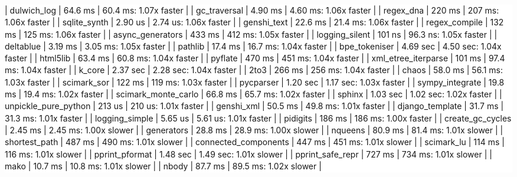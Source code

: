 | dulwich_log                | 64.6 ms                                                | 60.4 ms: 1.07x faster                                                  |
| gc_traversal               | 4.90 ms                                                | 4.60 ms: 1.06x faster                                                  |
| regex_dna                  | 220 ms                                                 | 207 ms: 1.06x faster                                                   |
| sqlite_synth               | 2.90 us                                                | 2.74 us: 1.06x faster                                                  |
| genshi_text                | 22.6 ms                                                | 21.4 ms: 1.06x faster                                                  |
| regex_compile              | 132 ms                                                 | 125 ms: 1.06x faster                                                   |
| async_generators           | 433 ms                                                 | 412 ms: 1.05x faster                                                   |
| logging_silent             | 101 ns                                                 | 96.3 ns: 1.05x faster                                                  |
| deltablue                  | 3.19 ms                                                | 3.05 ms: 1.05x faster                                                  |
| pathlib                    | 17.4 ms                                                | 16.7 ms: 1.04x faster                                                  |
| bpe_tokeniser              | 4.69 sec                                               | 4.50 sec: 1.04x faster                                                 |
| html5lib                   | 63.4 ms                                                | 60.8 ms: 1.04x faster                                                  |
| pyflate                    | 470 ms                                                 | 451 ms: 1.04x faster                                                   |
| xml_etree_iterparse        | 101 ms                                                 | 97.4 ms: 1.04x faster                                                  |
| k_core                     | 2.37 sec                                               | 2.28 sec: 1.04x faster                                                 |
| 2to3                       | 266 ms                                                 | 256 ms: 1.04x faster                                                   |
| chaos                      | 58.0 ms                                                | 56.1 ms: 1.03x faster                                                  |
| scimark_sor                | 122 ms                                                 | 119 ms: 1.03x faster                                                   |
| pycparser                  | 1.20 sec                                               | 1.17 sec: 1.03x faster                                                 |
| sympy_integrate            | 19.8 ms                                                | 19.4 ms: 1.02x faster                                                  |
| scimark_monte_carlo        | 66.8 ms                                                | 65.7 ms: 1.02x faster                                                  |
| sphinx                     | 1.03 sec                                               | 1.02 sec: 1.02x faster                                                 |
| unpickle_pure_python       | 213 us                                                 | 210 us: 1.01x faster                                                   |
| genshi_xml                 | 50.5 ms                                                | 49.8 ms: 1.01x faster                                                  |
| django_template            | 31.7 ms                                                | 31.3 ms: 1.01x faster                                                  |
| logging_simple             | 5.65 us                                                | 5.61 us: 1.01x faster                                                  |
| pidigits                   | 186 ms                                                 | 186 ms: 1.00x faster                                                   |
| create_gc_cycles           | 2.45 ms                                                | 2.45 ms: 1.00x slower                                                  |
| generators                 | 28.8 ms                                                | 28.9 ms: 1.00x slower                                                  |
| nqueens                    | 80.9 ms                                                | 81.4 ms: 1.01x slower                                                  |
| shortest_path              | 487 ms                                                 | 490 ms: 1.01x slower                                                   |
| connected_components       | 447 ms                                                 | 451 ms: 1.01x slower                                                   |
| scimark_lu                 | 114 ms                                                 | 116 ms: 1.01x slower                                                   |
| pprint_pformat             | 1.48 sec                                               | 1.49 sec: 1.01x slower                                                 |
| pprint_safe_repr           | 727 ms                                                 | 734 ms: 1.01x slower                                                   |
| mako                       | 10.7 ms                                                | 10.8 ms: 1.01x slower                                                  |
| nbody                      | 87.7 ms                                                | 89.5 ms: 1.02x slower                                                  |